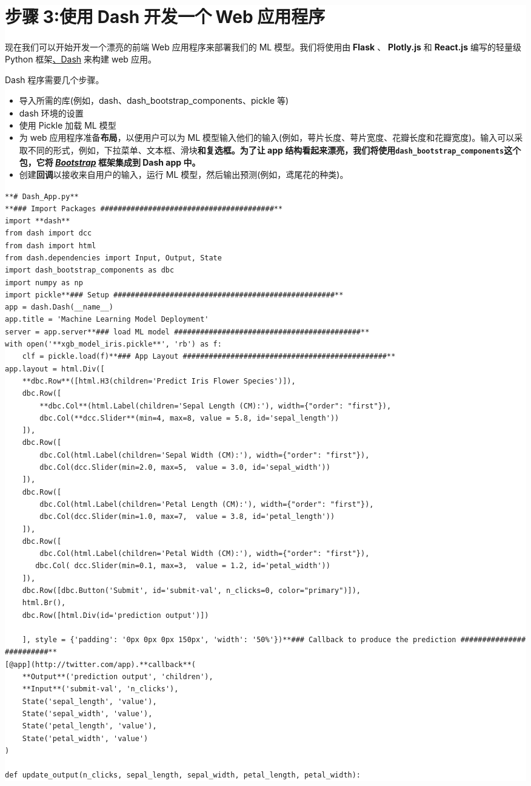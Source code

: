 # 步骤 3:使用 Dash 开发一个 Web 应用程序

现在我们可以开始开发一个漂亮的前端 Web 应用程序来部署我们的 ML 模型。我们将使用由 **Flask** 、 **Plotly.js** 和 **React.js** 编写的轻量级 Python 框架[、Dash](https://dash.plotly.com/) 来构建 web 应用。

Dash 程序需要几个步骤。

*   导入所需的库(例如，dash、dash_bootstrap_components、pickle 等)
*   dash 环境的设置
*   使用 Pickle 加载 ML 模型
*   为 web 应用程序准备**布局**，以便用户可以为 ML 模型输入他们的输入(例如，萼片长度、萼片宽度、花瓣长度和花瓣宽度)。输入可以采取不同的形式，例如，下拉菜单、文本框、滑块**和复选框。为了让 app 结构看起来漂亮，我们将使用`dash_bootstrap_components`这个包，它将 [*Bootstrap*](https://getbootstrap.com/) 框架集成到 Dash app 中。**
*   创建**回调**以接收来自用户的输入，运行 ML 模型，然后输出预测(例如，鸢尾花的种类)。

```
**# Dash_App.py**
**### Import Packages ########################################**
import **dash**
from dash import dcc
from dash import html
from dash.dependencies import Input, Output, State
import dash_bootstrap_components as dbc
import numpy as np
import pickle**### Setup ###################################################**
app = dash.Dash(__name__)
app.title = 'Machine Learning Model Deployment'
server = app.server**### load ML model ###########################################**
with open('**xgb_model_iris.pickle**', 'rb') as f:
    clf = pickle.load(f)**### App Layout ###############################################**
app.layout = html.Div([
    **dbc.Row**([html.H3(children='Predict Iris Flower Species')]),
    dbc.Row([
        **dbc.Col**(html.Label(children='Sepal Length (CM):'), width={"order": "first"}),
        dbc.Col(**dcc.Slider**(min=4, max=8, value = 5.8, id='sepal_length')) 
    ]),
    dbc.Row([
        dbc.Col(html.Label(children='Sepal Width (CM):'), width={"order": "first"}),
        dbc.Col(dcc.Slider(min=2.0, max=5,  value = 3.0, id='sepal_width')) 
    ]),
    dbc.Row([
        dbc.Col(html.Label(children='Petal Length (CM):'), width={"order": "first"}),
        dbc.Col(dcc.Slider(min=1.0, max=7,  value = 3.8, id='petal_length')) 
    ]),
    dbc.Row([
        dbc.Col(html.Label(children='Petal Width (CM):'), width={"order": "first"}),
       dbc.Col( dcc.Slider(min=0.1, max=3,  value = 1.2, id='petal_width')) 
    ]),   
    dbc.Row([dbc.Button('Submit', id='submit-val', n_clicks=0, color="primary")]),
    html.Br(),
    dbc.Row([html.Div(id='prediction output')])

    ], style = {'padding': '0px 0px 0px 150px', 'width': '50%'})**### Callback to produce the prediction #########################** 
[@app](http://twitter.com/app).**callback**(
    **Output**('prediction output', 'children'),
    **Input**('submit-val', 'n_clicks'),
    State('sepal_length', 'value'),
    State('sepal_width', 'value'),
    State('petal_length', 'value'), 
    State('petal_width', 'value')
)

def update_output(n_clicks, sepal_length, sepal_width, petal_length, petal_width):    
```